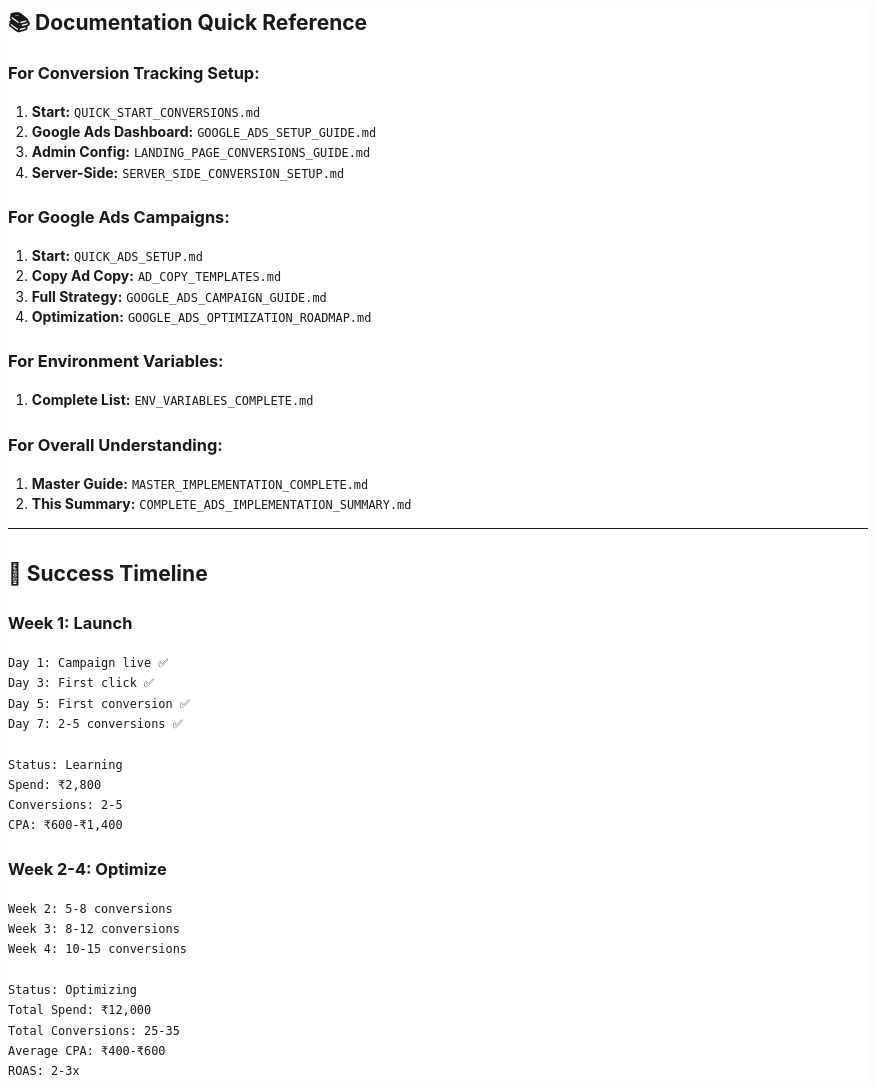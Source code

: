 
## 📚 Documentation Quick Reference

### For Conversion Tracking Setup:
1. **Start:** `QUICK_START_CONVERSIONS.md`
2. **Google Ads Dashboard:** `GOOGLE_ADS_SETUP_GUIDE.md`
3. **Admin Config:** `LANDING_PAGE_CONVERSIONS_GUIDE.md`
4. **Server-Side:** `SERVER_SIDE_CONVERSION_SETUP.md`

### For Google Ads Campaigns:
1. **Start:** `QUICK_ADS_SETUP.md`
2. **Copy Ad Copy:** `AD_COPY_TEMPLATES.md`
3. **Full Strategy:** `GOOGLE_ADS_CAMPAIGN_GUIDE.md`
4. **Optimization:** `GOOGLE_ADS_OPTIMIZATION_ROADMAP.md`

### For Environment Variables:
1. **Complete List:** `ENV_VARIABLES_COMPLETE.md`

### For Overall Understanding:
1. **Master Guide:** `MASTER_IMPLEMENTATION_COMPLETE.md`
2. **This Summary:** `COMPLETE_ADS_IMPLEMENTATION_SUMMARY.md`

---

## 🎯 Success Timeline

### Week 1: Launch
```
Day 1: Campaign live ✅
Day 3: First click ✅
Day 5: First conversion ✅
Day 7: 2-5 conversions ✅

Status: Learning
Spend: ₹2,800
Conversions: 2-5
CPA: ₹600-₹1,400
```

### Week 2-4: Optimize
```
Week 2: 5-8 conversions
Week 3: 8-12 conversions  
Week 4: 10-15 conversions

Status: Optimizing
Total Spend: ₹12,000
Total Conversions: 25-35
Average CPA: ₹400-₹600
ROAS: 2-3x
```
